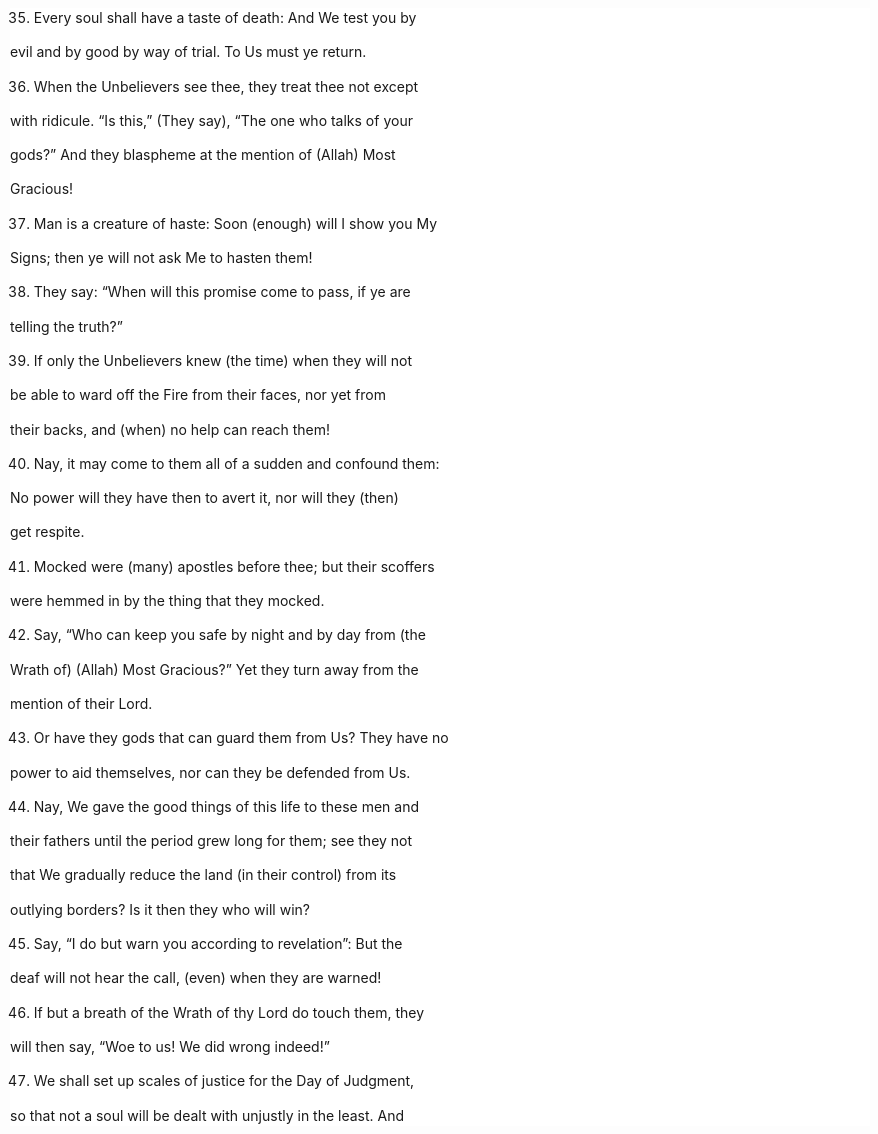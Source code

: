 35. Every soul shall have a taste of death: And We test you by

evil and by good by way of trial. To Us must ye return.

36. When the Unbelievers see thee, they treat thee not except

with ridicule. “Is this,” (They say), “The one who talks of your

gods?” And they blaspheme at the mention of (Allah) Most

Gracious!

37. Man is a creature of haste: Soon (enough) will I show you My

Signs; then ye will not ask Me to hasten them!

38. They say: “When will this promise come to pass, if ye are

telling the truth?”

39. If only the Unbelievers knew (the time) when they will not

be able to ward off the Fire from their faces, nor yet from

their backs, and (when) no help can reach them!

40. Nay, it may come to them all of a sudden and confound them:

No power will they have then to avert it, nor will they (then)

get respite.

41. Mocked were (many) apostles before thee; but their scoffers

were hemmed in by the thing that they mocked.

42. Say, “Who can keep you safe by night and by day from (the

Wrath of) (Allah) Most Gracious?” Yet they turn away from the

mention of their Lord.

43. Or have they gods that can guard them from Us? They have no

power to aid themselves, nor can they be defended from Us.

44. Nay, We gave the good things of this life to these men and

their fathers until the period grew long for them; see they not

that We gradually reduce the land (in their control) from its

outlying borders? Is it then they who will win?

45. Say, “I do but warn you according to revelation”: But the

deaf will not hear the call, (even) when they are warned!

46. If but a breath of the Wrath of thy Lord do touch them, they

will then say, “Woe to us! We did wrong indeed!”

47. We shall set up scales of justice for the Day of Judgment,

so that not a soul will be dealt with unjustly in the least. And
